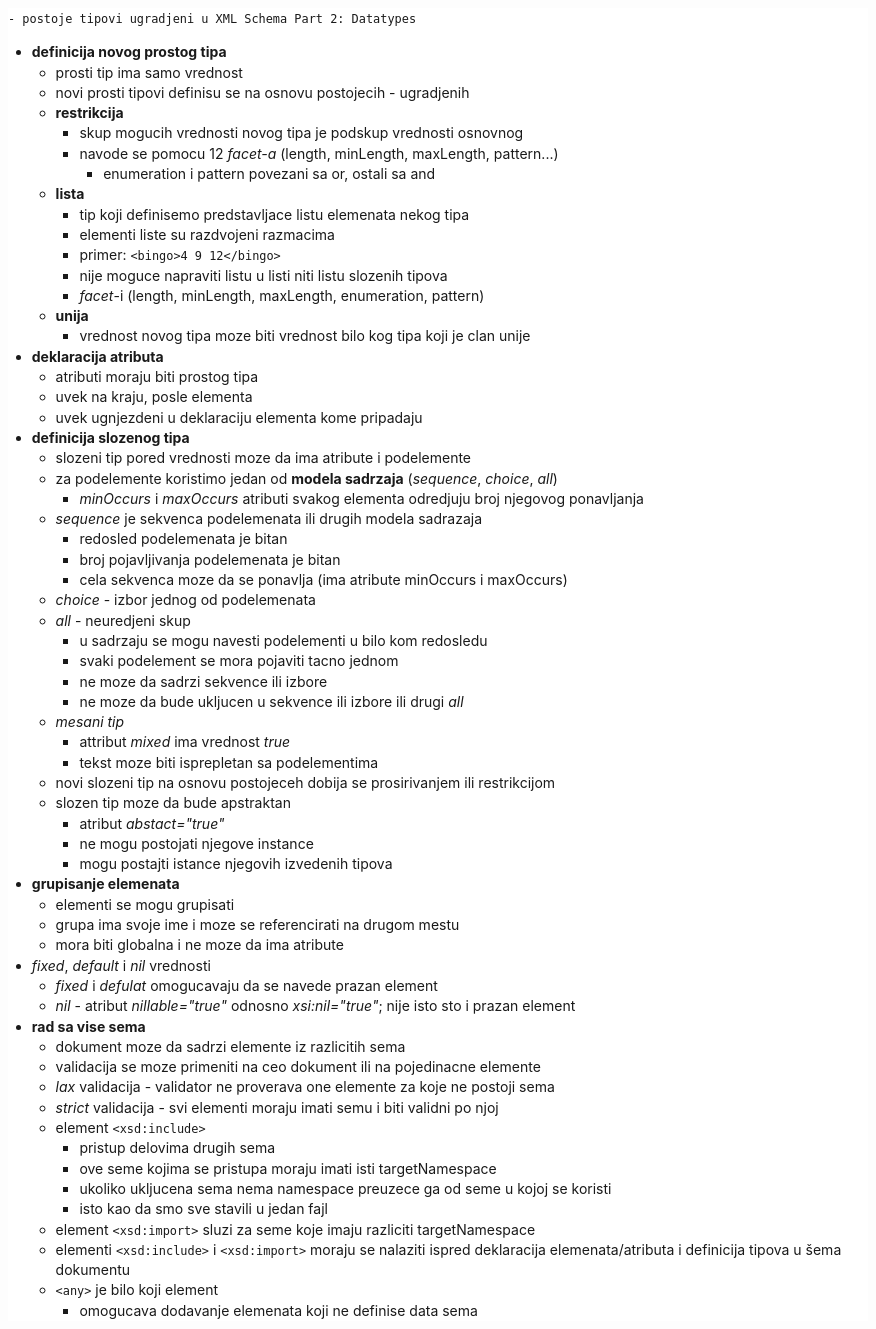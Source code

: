     - postoje tipovi ugradjeni u XML Schema Part 2: Datatypes
- **definicija novog prostog tipa**
    - prosti tip ima samo vrednost
    - novi prosti tipovi definisu se na osnovu postojecih - ugradjenih
    - **restrikcija**
        - skup mogucih vrednosti novog tipa je podskup vrednosti osnovnog
        - navode se pomocu 12 *facet-a* (length, minLength, maxLength, pattern...)
            - enumeration i pattern povezani sa or, ostali sa and
    - **lista**
        - tip koji definisemo predstavljace listu elemenata nekog tipa
        - elementi liste su razdvojeni razmacima
        - primer: `<bingo>4 9 12</bingo>`
        - nije moguce napraviti listu u listi niti listu slozenih tipova
        - *facet*-i (length, minLength, maxLength, enumeration, pattern)
    - **unija**
        - vrednost novog tipa moze biti vrednost bilo kog tipa koji je clan unije
- **deklaracija atributa**
    - atributi moraju biti prostog tipa
    - uvek na kraju, posle elementa
    - uvek ugnjezdeni u deklaraciju elementa kome pripadaju
- **definicija slozenog tipa**
    - slozeni tip pored vrednosti moze da ima atribute i podelemente
    - za podelemente koristimo jedan od **modela sadrzaja** (*sequence*, *choice*, *all*)
        - *minOccurs* i *maxOccurs* atributi svakog elementa odredjuju broj njegovog ponavljanja
    - *sequence* je sekvenca podelemenata ili drugih modela sadrazaja
        - redosled podelemenata je bitan
        - broj pojavljivanja podelemenata je bitan
        - cela sekvenca moze da se ponavlja (ima atribute minOccurs i maxOccurs)
    - *choice* - izbor jednog od podelemenata
    - *all* - neuredjeni skup
        - u sadrzaju se mogu navesti podelementi u bilo kom redosledu
        - svaki podelement se mora pojaviti tacno jednom
        - ne moze da sadrzi sekvence ili izbore
        - ne moze da bude ukljucen u sekvence ili izbore ili drugi *all*
    - *mesani tip*
        - attribut *mixed* ima vrednost *true*
        - tekst moze biti isprepletan sa podelementima
    - novi slozeni tip na osnovu postojeceh dobija se prosirivanjem ili restrikcijom
    - slozen tip moze da bude apstraktan
        - atribut *abstact="true"*
        - ne mogu postojati njegove instance
        - mogu postajti istance njegovih izvedenih tipova
- **grupisanje elemenata**
    - elementi se mogu grupisati
    - grupa ima svoje ime i moze se referencirati na drugom mestu
    - mora biti globalna i ne moze da ima atribute
- *fixed*, *default* i *nil* vrednosti
    - *fixed* i *defulat* omogucavaju da se navede prazan element
    - *nil* - atribut *nillable="true"* odnosno *xsi:nil="true"*; nije isto sto i prazan element
- **rad sa vise sema**
    - dokument moze da sadrzi elemente iz razlicitih sema
    - validacija se moze primeniti na ceo dokument ili na pojedinacne elemente
    - *lax* validacija - validator ne proverava one elemente za koje ne postoji sema
    - *strict* validacija - svi elementi moraju imati semu i biti validni po njoj
    - element `<xsd:include>`
        - pristup delovima drugih sema
        - ove seme kojima se pristupa moraju imati isti targetNamespace
        - ukoliko ukljucena sema nema namespace preuzece ga od seme u kojoj se koristi
        - isto kao da smo sve stavili u jedan fajl
    - element `<xsd:import>` sluzi za seme koje imaju razliciti targetNamespace
    - elementi `<xsd:include>` i `<xsd:import>` moraju se nalaziti ispred deklaracija elemenata/atributa i definicija tipova u šema dokumentu
    - `<any>` je bilo koji element
        - omogucava dodavanje elemenata koji ne definise data sema